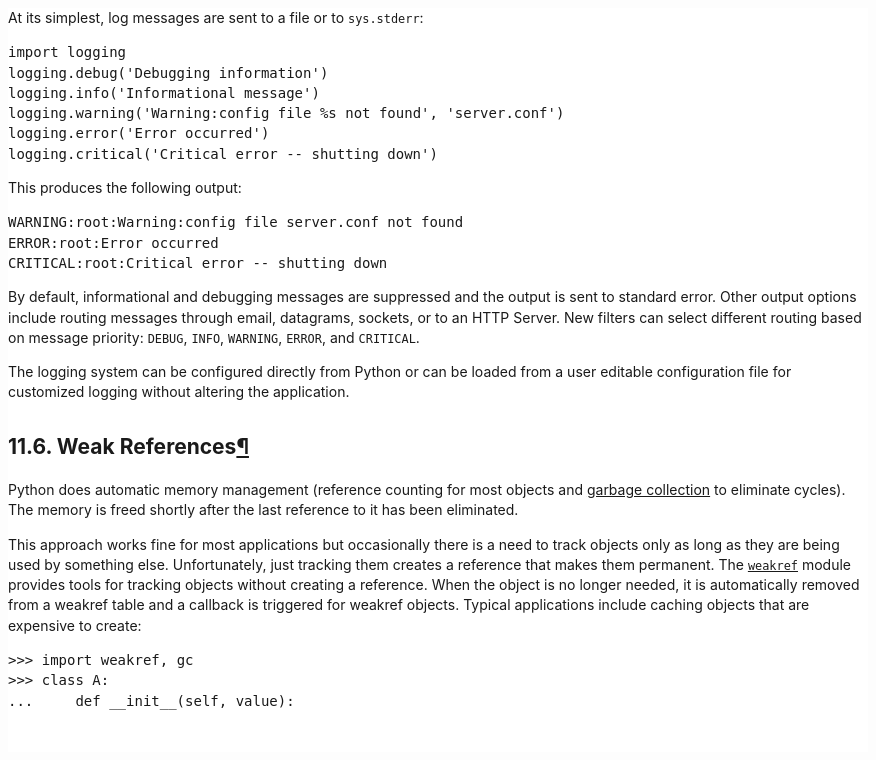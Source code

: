 At its simplest, log messages are sent to a file or to <code class="docutils literal notranslate"><span class="pre">sys.stderr</span></code>:</p>
<div class="highlight-python3 notranslate"><div class="highlight"><pre><span></span><span class="kn">import</span> <span class="nn">logging</span>
<span class="n">logging</span><span class="o">.</span><span class="n">debug</span><span class="p">(</span><span class="s1">&#39;Debugging information&#39;</span><span class="p">)</span>
<span class="n">logging</span><span class="o">.</span><span class="n">info</span><span class="p">(</span><span class="s1">&#39;Informational message&#39;</span><span class="p">)</span>
<span class="n">logging</span><span class="o">.</span><span class="n">warning</span><span class="p">(</span><span class="s1">&#39;Warning:config file </span><span class="si">%s</span><span class="s1"> not found&#39;</span><span class="p">,</span> <span class="s1">&#39;server.conf&#39;</span><span class="p">)</span>
<span class="n">logging</span><span class="o">.</span><span class="n">error</span><span class="p">(</span><span class="s1">&#39;Error occurred&#39;</span><span class="p">)</span>
<span class="n">logging</span><span class="o">.</span><span class="n">critical</span><span class="p">(</span><span class="s1">&#39;Critical error -- shutting down&#39;</span><span class="p">)</span>
</pre></div>
</div>
<p>This produces the following output:</p>
<div class="highlight-none notranslate"><div class="highlight"><pre><span></span>WARNING:root:Warning:config file server.conf not found
ERROR:root:Error occurred
CRITICAL:root:Critical error -- shutting down
</pre></div>
</div>
<p>By default, informational and debugging messages are suppressed and the output
is sent to standard error.  Other output options include routing messages
through email, datagrams, sockets, or to an HTTP Server.  New filters can select
different routing based on message priority: <code class="xref py py-const docutils literal notranslate"><span class="pre">DEBUG</span></code>,
<code class="xref py py-const docutils literal notranslate"><span class="pre">INFO</span></code>, <code class="xref py py-const docutils literal notranslate"><span class="pre">WARNING</span></code>, <code class="xref py py-const docutils literal notranslate"><span class="pre">ERROR</span></code>,
and <code class="xref py py-const docutils literal notranslate"><span class="pre">CRITICAL</span></code>.</p>
<p>The logging system can be configured directly from Python or can be loaded from
a user editable configuration file for customized logging without altering the
application.</p>
</div>
<div class="section" id="weak-references">
<span id="tut-weak-references"></span><h2>11.6. Weak References<a class="headerlink" href="#weak-references" title="Permalink to this headline">¶</a></h2>
<p>Python does automatic memory management (reference counting for most objects and
<a class="reference internal" href="../glossary.html#term-garbage-collection"><span class="xref std std-term">garbage collection</span></a> to eliminate cycles).  The memory is freed shortly
after the last reference to it has been eliminated.</p>
<p>This approach works fine for most applications but occasionally there is a need
to track objects only as long as they are being used by something else.
Unfortunately, just tracking them creates a reference that makes them permanent.
The <a class="reference internal" href="../library/weakref.html#module-weakref" title="weakref: Support for weak references and weak dictionaries."><code class="xref py py-mod docutils literal notranslate"><span class="pre">weakref</span></code></a> module provides tools for tracking objects without creating a
reference.  When the object is no longer needed, it is automatically removed
from a weakref table and a callback is triggered for weakref objects.  Typical
applications include caching objects that are expensive to create:</p>
<div class="highlight-python3 notranslate"><div class="highlight"><pre><span></span><span class="gp">&gt;&gt;&gt; </span><span class="kn">import</span> <span class="nn">weakref</span><span class="o">,</span> <span class="nn">gc</span>
<span class="gp">&gt;&gt;&gt; </span><span class="k">class</span> <span class="nc">A</span><span class="p">:</span>
<span class="gp">... </span>    <span class="k">def</span> <span class="nf">__init__</span><span class="p">(</span><span class="bp">self</span><span class="p">,</span> <span class="n">value</span><span class="p">):</span>
